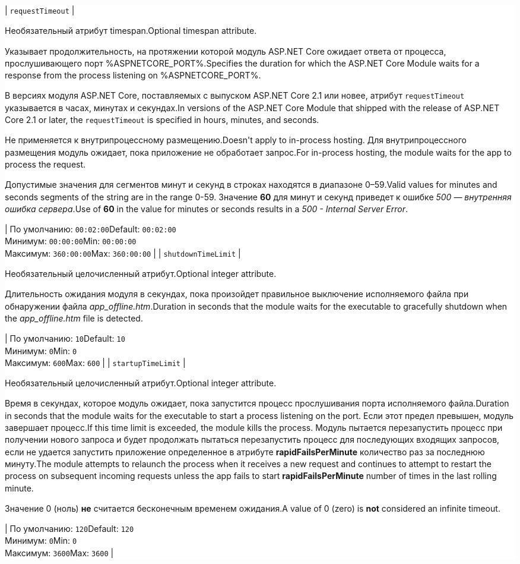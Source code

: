 | `requestTimeout` | <p><span data-ttu-id="9e96a-201">Необязательный атрибут timespan.</span><span class="sxs-lookup"><span data-stu-id="9e96a-201">Optional timespan attribute.</span></span></p><p><span data-ttu-id="9e96a-202">Указывает продолжительность, на протяжении которой модуль ASP.NET Core ожидает ответа от процесса, прослушивающего порт %ASPNETCORE_PORT%.</span><span class="sxs-lookup"><span data-stu-id="9e96a-202">Specifies the duration for which the ASP.NET Core Module waits for a response from the process listening on %ASPNETCORE_PORT%.</span></span></p><p><span data-ttu-id="9e96a-203">В версиях модуля ASP.NET Core, поставляемых с выпуском ASP.NET Core 2.1 или новее, атрибут `requestTimeout` указывается в часах, минутах и секундах.</span><span class="sxs-lookup"><span data-stu-id="9e96a-203">In versions of the ASP.NET Core Module that shipped with the release of ASP.NET Core 2.1 or later, the `requestTimeout` is specified in hours, minutes, and seconds.</span></span></p><p><span data-ttu-id="9e96a-204">Не применяется к внутрипроцессному размещению.</span><span class="sxs-lookup"><span data-stu-id="9e96a-204">Doesn't apply to in-process hosting.</span></span> <span data-ttu-id="9e96a-205">Для внутрипроцессного размещения модуль ожидает, пока приложение не обработает запрос.</span><span class="sxs-lookup"><span data-stu-id="9e96a-205">For in-process hosting, the module waits for the app to process the request.</span></span></p><p><span data-ttu-id="9e96a-206">Допустимые значения для сегментов минут и секунд в строках находятся в диапазоне 0–59.</span><span class="sxs-lookup"><span data-stu-id="9e96a-206">Valid values for minutes and seconds segments of the string are in the range 0-59.</span></span> <span data-ttu-id="9e96a-207">Значение **60** для минут и секунд приведет к ошибке *500 — внутренняя ошибка сервера*.</span><span class="sxs-lookup"><span data-stu-id="9e96a-207">Use of **60** in the value for minutes or seconds results in a *500 - Internal Server Error*.</span></span></p> | <span data-ttu-id="9e96a-208">По умолчанию: `00:02:00`</span><span class="sxs-lookup"><span data-stu-id="9e96a-208">Default: `00:02:00`</span></span><br><span data-ttu-id="9e96a-209">Минимум: `00:00:00`</span><span class="sxs-lookup"><span data-stu-id="9e96a-209">Min: `00:00:00`</span></span><br><span data-ttu-id="9e96a-210">Максимум: `360:00:00`</span><span class="sxs-lookup"><span data-stu-id="9e96a-210">Max: `360:00:00`</span></span> |
| `shutdownTimeLimit` | <p><span data-ttu-id="9e96a-211">Необязательный целочисленный атрибут.</span><span class="sxs-lookup"><span data-stu-id="9e96a-211">Optional integer attribute.</span></span></p><p><span data-ttu-id="9e96a-212">Длительность ожидания модуля в секундах, пока произойдет правильное выключение исполняемого файла при обнаружении файла *app_offline.htm*.</span><span class="sxs-lookup"><span data-stu-id="9e96a-212">Duration in seconds that the module waits for the executable to gracefully shutdown when the *app_offline.htm* file is detected.</span></span></p> | <span data-ttu-id="9e96a-213">По умолчанию: `10`</span><span class="sxs-lookup"><span data-stu-id="9e96a-213">Default: `10`</span></span><br><span data-ttu-id="9e96a-214">Минимум: `0`</span><span class="sxs-lookup"><span data-stu-id="9e96a-214">Min: `0`</span></span><br><span data-ttu-id="9e96a-215">Максимум: `600`</span><span class="sxs-lookup"><span data-stu-id="9e96a-215">Max: `600`</span></span> |
| `startupTimeLimit` | <p><span data-ttu-id="9e96a-216">Необязательный целочисленный атрибут.</span><span class="sxs-lookup"><span data-stu-id="9e96a-216">Optional integer attribute.</span></span></p><p><span data-ttu-id="9e96a-217">Время в секундах, которое модуль ожидает, пока запустится процесс прослушивания порта исполняемого файла.</span><span class="sxs-lookup"><span data-stu-id="9e96a-217">Duration in seconds that the module waits for the executable to start a process listening on the port.</span></span> <span data-ttu-id="9e96a-218">Если этот предел превышен, модуль завершает процесс.</span><span class="sxs-lookup"><span data-stu-id="9e96a-218">If this time limit is exceeded, the module kills the process.</span></span> <span data-ttu-id="9e96a-219">Модуль пытается перезапустить процесс при получении нового запроса и будет продолжать пытаться перезапустить процесс для последующих входящих запросов, если не удается запустить приложение определенное в атрибуте **rapidFailsPerMinute** количество раз за последнюю минуту.</span><span class="sxs-lookup"><span data-stu-id="9e96a-219">The module attempts to relaunch the process when it receives a new request and continues to attempt to restart the process on subsequent incoming requests unless the app fails to start **rapidFailsPerMinute** number of times in the last rolling minute.</span></span></p><p><span data-ttu-id="9e96a-220">Значение 0 (ноль) **не** считается бесконечным временем ожидания.</span><span class="sxs-lookup"><span data-stu-id="9e96a-220">A value of 0 (zero) is **not** considered an infinite timeout.</span></span></p> | <span data-ttu-id="9e96a-221">По умолчанию: `120`</span><span class="sxs-lookup"><span data-stu-id="9e96a-221">Default: `120`</span></span><br><span data-ttu-id="9e96a-222">Минимум: `0`</span><span class="sxs-lookup"><span data-stu-id="9e96a-222">Min: `0`</span></span><br><span data-ttu-id="9e96a-223">Максимум: `3600`</span><span class="sxs-lookup"><span data-stu-id="9e96a-223">Max: `3600`</span></span> |